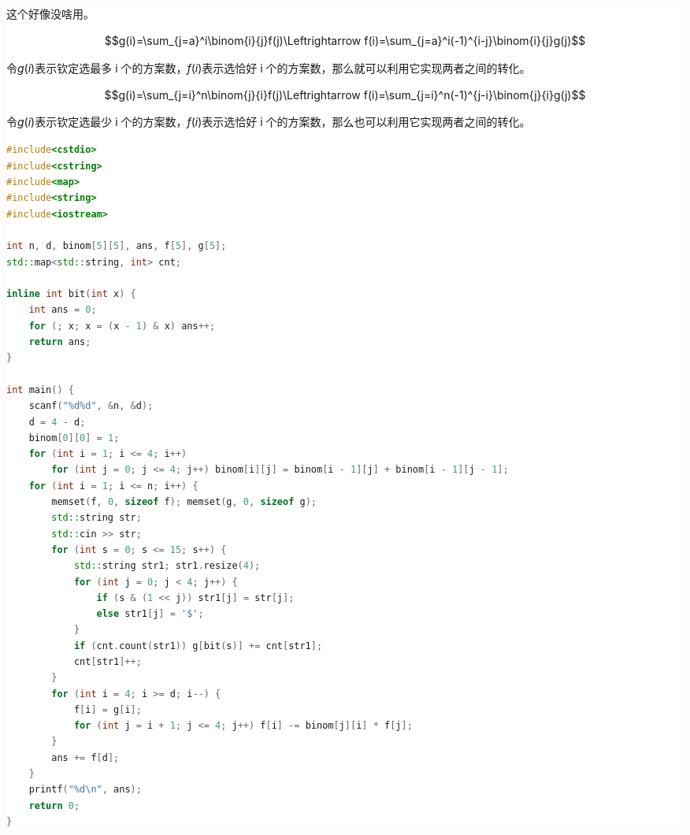 这个好像没啥用。

$$g(i)=\sum_{j=a}^i\binom{i}{j}f(j)\Leftrightarrow f(i)=\sum_{j=a}^i(-1)^{i-j}\binom{i}{j}g(j)$$

令$g(i)$表示钦定选最多 i 个的方案数，$f(i)$表示选恰好 i 个的方案数，那么就可以利用它实现两者之间的转化。

$$g(i)=\sum_{j=i}^n\binom{j}{i}f(j)\Leftrightarrow f(i)=\sum_{j=i}^n(-1)^{j-i}\binom{j}{i}g(j)$$

令$g(i)$表示钦定选最少 i 个的方案数，$f(i)$表示选恰好 i 个的方案数，那么也可以利用它实现两者之间的转化。

```cpp
#include<cstdio>
#include<cstring>
#include<map>
#include<string>
#include<iostream>

int n, d, binom[5][5], ans, f[5], g[5];
std::map<std::string, int> cnt;

inline int bit(int x) {
	int ans = 0;
	for (; x; x = (x - 1) & x) ans++;
	return ans;
}

int main() {
	scanf("%d%d", &n, &d);
	d = 4 - d;
	binom[0][0] = 1;
	for (int i = 1; i <= 4; i++)
		for (int j = 0; j <= 4; j++) binom[i][j] = binom[i - 1][j] + binom[i - 1][j - 1];
	for (int i = 1; i <= n; i++) {
		memset(f, 0, sizeof f); memset(g, 0, sizeof g);
		std::string str;
		std::cin >> str;
		for (int s = 0; s <= 15; s++) {
			std::string str1; str1.resize(4);
			for (int j = 0; j < 4; j++) {
				if (s & (1 << j)) str1[j] = str[j];
				else str1[j] = '$';
			}
			if (cnt.count(str1)) g[bit(s)] += cnt[str1];
			cnt[str1]++;
		}
		for (int i = 4; i >= d; i--) {
			f[i] = g[i];
			for (int j = i + 1; j <= 4; j++) f[i] -= binom[j][i] * f[j];
		}
		ans += f[d];
	}
	printf("%d\n", ans);
	return 0;
}
```
